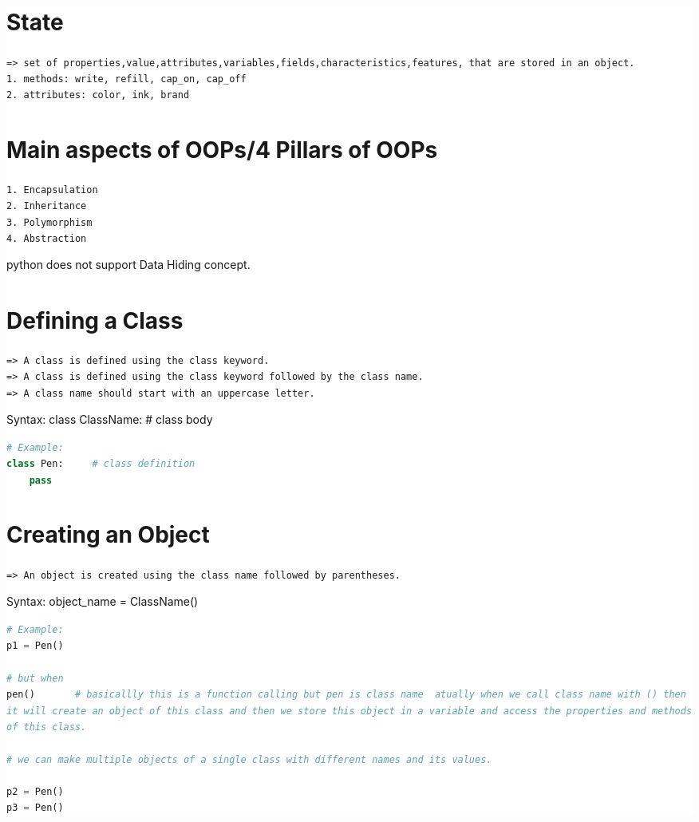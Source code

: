 # State

    => set of properties,value,attributes,variables,fields,characteristics,features, that are stored in an object.
    1. methods: write, refill, cap_on, cap_off
    2. attributes: color, ink, brand

# Main aspects of OOPs/4 Pillars of OOPs

    1. Encapsulation
    2. Inheritance
    3. Polymorphism
    4. Abstraction
python does not support Data Hiding concept.

# Defining a Class

    => A class is defined using the class keyword.
    => A class is defined using the class keyword followed by the class name.
    => A class name should start with an uppercase letter.

Syntax:
    class ClassName:
        # class body

```python
# Example:
class Pen:     # class definition   
    pass
```

# Creating an Object

    => An object is created using the class name followed by parentheses.

Syntax:
    object_name = ClassName()

```python
# Example:
p1 = Pen()

# but when 
pen()       # basicallly this is a function calling but pen is class name  atually when we call class name with () then it will create an object of this class and then we store this object in a variable and access the properties and methods of this class.

# we can make multiple objects of a single class with different names and its values.

p2 = Pen()
p3 = Pen()


```
